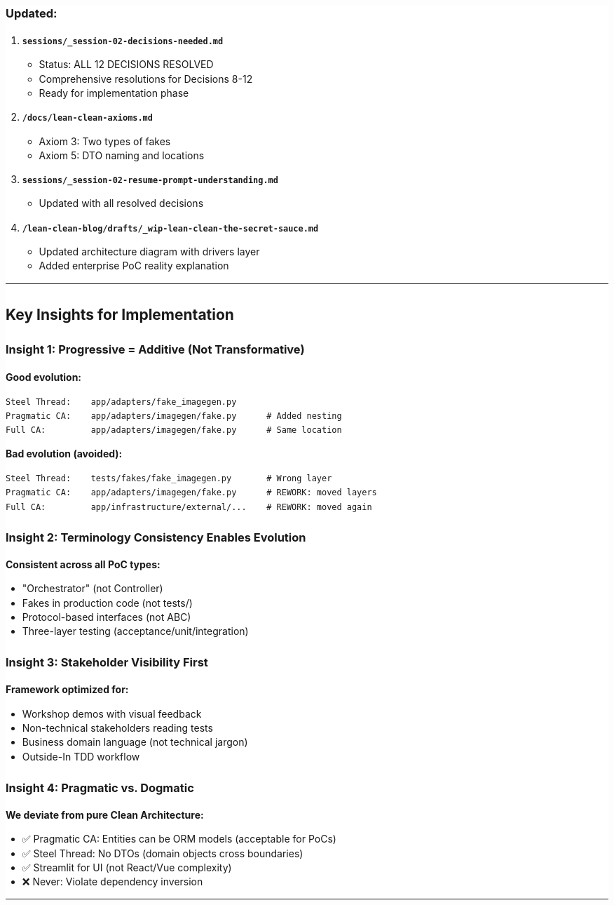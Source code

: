 ### Updated:
1. **`sessions/_session-02-decisions-needed.md`**
   - Status: ALL 12 DECISIONS RESOLVED
   - Comprehensive resolutions for Decisions 8-12
   - Ready for implementation phase

2. **`/docs/lean-clean-axioms.md`**
   - Axiom 3: Two types of fakes
   - Axiom 5: DTO naming and locations

3. **`sessions/_session-02-resume-prompt-understanding.md`**
   - Updated with all resolved decisions

4. **`/lean-clean-blog/drafts/_wip-lean-clean-the-secret-sauce.md`**
   - Updated architecture diagram with drivers layer
   - Added enterprise PoC reality explanation

---

## Key Insights for Implementation

### Insight 1: Progressive = Additive (Not Transformative)
**Good evolution:**
```
Steel Thread:    app/adapters/fake_imagegen.py
Pragmatic CA:    app/adapters/imagegen/fake.py      # Added nesting
Full CA:         app/adapters/imagegen/fake.py      # Same location
```

**Bad evolution (avoided):**
```
Steel Thread:    tests/fakes/fake_imagegen.py       # Wrong layer
Pragmatic CA:    app/adapters/imagegen/fake.py      # REWORK: moved layers
Full CA:         app/infrastructure/external/...    # REWORK: moved again
```

### Insight 2: Terminology Consistency Enables Evolution
**Consistent across all PoC types:**
- "Orchestrator" (not Controller)
- Fakes in production code (not tests/)
- Protocol-based interfaces (not ABC)
- Three-layer testing (acceptance/unit/integration)

### Insight 3: Stakeholder Visibility First
**Framework optimized for:**
- Workshop demos with visual feedback
- Non-technical stakeholders reading tests
- Business domain language (not technical jargon)
- Outside-In TDD workflow

### Insight 4: Pragmatic vs. Dogmatic
**We deviate from pure Clean Architecture:**
- ✅ Pragmatic CA: Entities can be ORM models (acceptable for PoCs)
- ✅ Steel Thread: No DTOs (domain objects cross boundaries)
- ✅ Streamlit for UI (not React/Vue complexity)
- ❌ Never: Violate dependency inversion

---